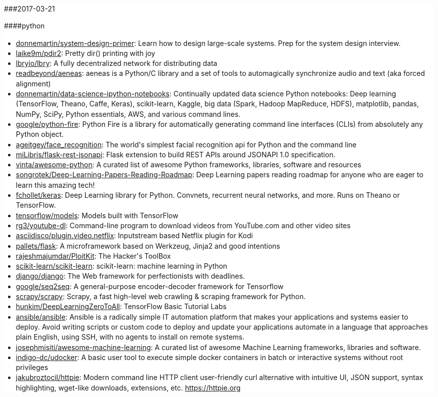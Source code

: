 ###2017-03-21

####python
* [donnemartin/system-design-primer](https://github.com/donnemartin/system-design-primer): Learn how to design large-scale systems. Prep for the system design interview.
* [laike9m/pdir2](https://github.com/laike9m/pdir2): Pretty dir() printing with joy
* [lbryio/lbry](https://github.com/lbryio/lbry): A fully decentralized network for distributing data
* [readbeyond/aeneas](https://github.com/readbeyond/aeneas): aeneas is a Python/C library and a set of tools to automagically synchronize audio and text (aka forced alignment)
* [donnemartin/data-science-ipython-notebooks](https://github.com/donnemartin/data-science-ipython-notebooks): Continually updated data science Python notebooks: Deep learning (TensorFlow, Theano, Caffe, Keras), scikit-learn, Kaggle, big data (Spark, Hadoop MapReduce, HDFS), matplotlib, pandas, NumPy, SciPy, Python essentials, AWS, and various command lines.
* [google/python-fire](https://github.com/google/python-fire): Python Fire is a library for automatically generating command line interfaces (CLIs) from absolutely any Python object.
* [ageitgey/face_recognition](https://github.com/ageitgey/face_recognition): The world's simplest facial recognition api for Python and the command line
* [miLibris/flask-rest-jsonapi](https://github.com/miLibris/flask-rest-jsonapi): Flask extension to build REST APIs around JSONAPI 1.0 specification.
* [vinta/awesome-python](https://github.com/vinta/awesome-python): A curated list of awesome Python frameworks, libraries, software and resources
* [songrotek/Deep-Learning-Papers-Reading-Roadmap](https://github.com/songrotek/Deep-Learning-Papers-Reading-Roadmap): Deep Learning papers reading roadmap for anyone who are eager to learn this amazing tech!
* [fchollet/keras](https://github.com/fchollet/keras): Deep Learning library for Python. Convnets, recurrent neural networks, and more. Runs on Theano or TensorFlow.
* [tensorflow/models](https://github.com/tensorflow/models): Models built with TensorFlow
* [rg3/youtube-dl](https://github.com/rg3/youtube-dl): Command-line program to download videos from YouTube.com and other video sites
* [asciidisco/plugin.video.netflix](https://github.com/asciidisco/plugin.video.netflix): Inputstream based Netflix plugin for Kodi
* [pallets/flask](https://github.com/pallets/flask): A microframework based on Werkzeug, Jinja2 and good intentions
* [rajeshmajumdar/PloitKit](https://github.com/rajeshmajumdar/PloitKit): The Hacker's ToolBox
* [scikit-learn/scikit-learn](https://github.com/scikit-learn/scikit-learn): scikit-learn: machine learning in Python
* [django/django](https://github.com/django/django): The Web framework for perfectionists with deadlines.
* [google/seq2seq](https://github.com/google/seq2seq): A general-purpose encoder-decoder framework for Tensorflow
* [scrapy/scrapy](https://github.com/scrapy/scrapy): Scrapy, a fast high-level web crawling & scraping framework for Python.
* [hunkim/DeepLearningZeroToAll](https://github.com/hunkim/DeepLearningZeroToAll): TensorFlow Basic Tutorial Labs
* [ansible/ansible](https://github.com/ansible/ansible): Ansible is a radically simple IT automation platform that makes your applications and systems easier to deploy. Avoid writing scripts or custom code to deploy and update your applications automate in a language that approaches plain English, using SSH, with no agents to install on remote systems.
* [josephmisiti/awesome-machine-learning](https://github.com/josephmisiti/awesome-machine-learning): A curated list of awesome Machine Learning frameworks, libraries and software.
* [indigo-dc/udocker](https://github.com/indigo-dc/udocker): A basic user tool to execute simple docker containers in batch or interactive systems without root privileges
* [jakubroztocil/httpie](https://github.com/jakubroztocil/httpie): Modern command line HTTP client  user-friendly curl alternative with intuitive UI, JSON support, syntax highlighting, wget-like downloads, extensions, etc. https://httpie.org
